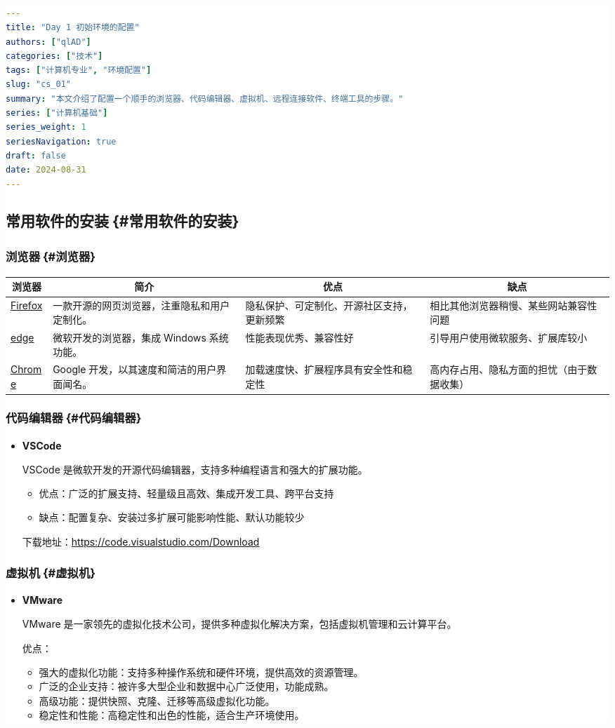 ```yaml
---
title: "Day 1 初始环境的配置"
authors: ["qlAD"]
categories: ["技术"]
tags: ["计算机专业", "环境配置"]
slug: "cs_01"
summary: "本文介绍了配置一个顺手的浏览器、代码编辑器、虚拟机、远程连接软件、终端工具的步骤。"
series: ["计算机基础"]
series_weight: 1
seriesNavigation: true
draft: false
date: 2024-08-31
---
```


## 常用软件的安装 {#常用软件的安装}

### 浏览器 {#浏览器}

| 浏览器                                                | 简介                      | 优点                  | 缺点                  |
|----------------------------------------------------|-------------------------|---------------------|---------------------|
| [Firefox](https://www.mozilla.org/en-US/firefox/new/) | 一款开源的网页浏览器，注重隐私和用户定制化。 | 隐私保护、可定制化、开源社区支持，更新频繁 | 相比其他浏览器稍慢、某些网站兼容性问题 |
| [edge](https://www.microsoft.com/en-us/edge)          | 微软开发的浏览器，集成 Windows 系统功能。 | 性能表现优秀、兼容性好 | 引导用户使用微软服务、扩展库较小 |
| [Chrome](https://www.google.com/chrome/)              | Google 开发，以其速度和简洁的用户界面闻名。 | 加载速度快、扩展程序具有安全性和稳定性 | 高内存占用、隐私方面的担忧（由于数据收集） |


### 代码编辑器 {#代码编辑器}

-   **VSCode**

    VSCode 是微软开发的开源代码编辑器，支持多种编程语言和强大的扩展功能。

    -   优点：广泛的扩展支持、轻量级且高效、集成开发工具、跨平台支持

    -   缺点：配置复杂、安装过多扩展可能影响性能、默认功能较少

    下载地址：<https://code.visualstudio.com/Download>


### 虚拟机 {#虚拟机}

-   **VMware**

    VMware 是一家领先的虚拟化技术公司，提供多种虚拟化解决方案，包括虚拟机管理和云计算平台。

    优点：

    -   强大的虚拟化功能：支持多种操作系统和硬件环境，提供高效的资源管理。
    -   广泛的企业支持：被许多大型企业和数据中心广泛使用，功能成熟。
    -   高级功能：提供快照、克隆、迁移等高级虚拟化功能。
    -   稳定性和性能：高稳定性和出色的性能，适合生产环境使用。

